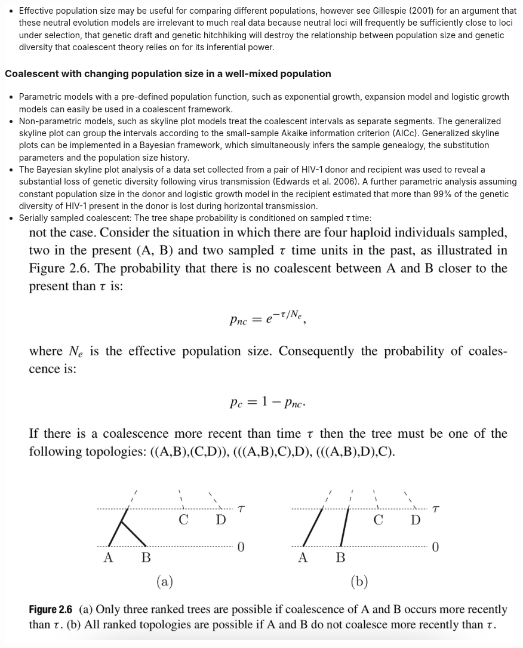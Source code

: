 - Effective population size may be useful for comparing different populations, however see Gillespie (2001) for an argument that these neutral evolution models are irrelevant to much real data because neutral loci will frequently be sufficiently close to loci under selection, that genetic draft and genetic hitchhiking will destroy the relationship between population size and genetic diversity that coalescent theory relies on for its inferential power.

### Coalescent with changing population size in a well-mixed population

- Parametric models with a pre-defined population function, such as exponential growth, expansion model and logistic growth models can easily be used in a coalescent framework.
- Non-parametric models, such as skyline plot models treat the coalescent intervals as separate segments. The generalized skyline plot can group the intervals according to the small-sample Akaike information criterion (AICc). Generalized skyline plots can be implemented in a Bayesian framework, which simultaneously infers the sample genealogy, the substitution parameters and the population size history.
- The Bayesian skyline plot analysis of a data set collected from a pair of HIV-1 donor and recipient was used to reveal a substantial loss of genetic diversity following virus transmission (Edwards et al. 2006). A further parametric analysis assuming constant population size in the donor and logistic growth model in the recipient estimated that more than 99% of the genetic diversity of HIV-1 present in the donor is lost during horizontal transmission. 
- Serially sampled coalescent: The tree shape probability is conditioned on sampled $\tau$ time:
  ![](/files/2024-12-18-BEAST2-book/IMG_05944E6CDC89-1.jpeg)
